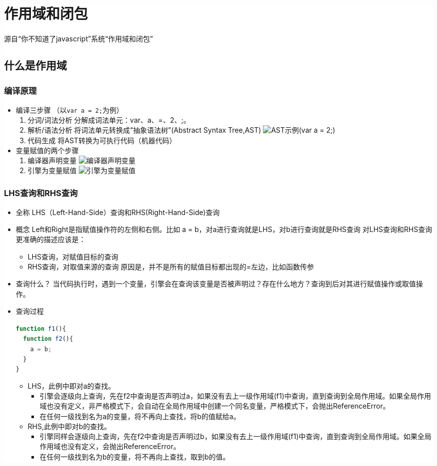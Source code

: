 
# 作用域和闭包
源自“你不知道了javascript”系统“作用域和闭包”
## 什么是作用域
### 编译原理
- 编译三步骤
  （以`var a = 2;`为例）
  1. 分词/词法分析
    分解成词法单元：var、a、=、2、;。
  2. 解析/语法分析
    将词法单元转换成“抽象语法树”(Abstract Syntax Tree,AST)
    ![AST示例(var a = 2;)](images/AST-Demo.png)
  3. 代码生成
    将AST转换为可执行代码（机器代码）
- 变量赋值的两个步骤
  1. 编译器声明变量
    ![编译器声明变量](./images/Assignment1.png)
  2. 引擎为变量赋值
    ![引擎为变量赋值](images/Assignment2.png)

### LHS查询和RHS查询
- 全称 
  LHS（Left-Hand-Side）查询和RHS(Right-Hand-Side)查询
- 概念
  Left和Right是指赋值操作符的左侧和右侧。比如 a = b，对a进行查询就是LHS，对b进行查询就是RHS查询
  对LHS查询和RHS查询更准确的描述应该是：
    - LHS查询，对赋值目标的查询
    - RHS查询，对取值来源的查询
  原因是，并不是所有的赋值目标都出现的=左边，比如函数传参

- 查询什么？
  当代码执行时，遇到一个变量，引擎会在查询该变量是否被声明过？存在什么地方？查询到后对其进行赋值操作或取值操作。

- 查询过程
  ``` javascript
  function f1(){
    function f2(){
      a = b;
    }
  }
  ```
  - LHS，此例中即对a的查找。
    - 引擎会逐级向上查询，先在f2中查询是否声明过a，如果没有去上一级作用域(f1)中查询，直到查询到全局作用域。如果全局作用域也没有定义，非严格模式下，会自动在全局作用域中创建一个同名变量，严格模式下，会抛出ReferenceError。
    - 在任何一级找到名为a的变量，将不再向上查找，将b的值赋给a。
  - RHS,此例中即对b的查找。
    - 引擎同样会逐级向上查询，先在f2中查询是否声明过b，如果没有去上一级作用域(f1)中查询，直到查询到全局作用域。如果全局作用域也没有定义，会抛出ReferenceError。
    - 在任何一级找到名为b的变量，将不再向上查找，取到b的值。
